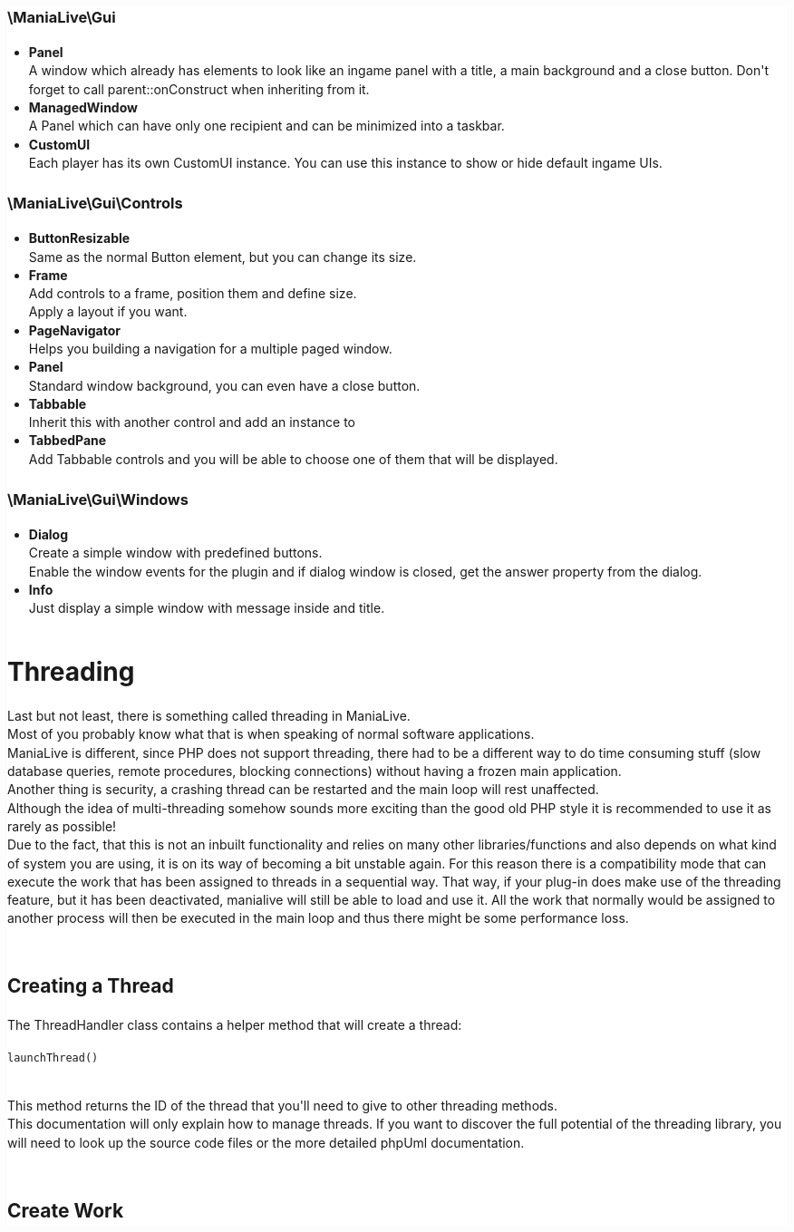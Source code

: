 <h3>\ManiaLive\Gui</h3>

<ul><li><b>Panel</b><br>A window which already has elements to look like an ingame panel with a title, a main background and a close button. Don't forget to call parent::onConstruct when inheriting from it.<br>
</li><li><b>ManagedWindow</b><br>A Panel which can have only one recipient and can be minimized into a taskbar.<br>
</li><li><b>CustomUI</b><br>Each player has its own CustomUI instance. You can use this instance to show or hide default ingame UIs.</li></ul>

<h3>\ManiaLive\Gui\Controls</h3>

<ul><li><b>ButtonResizable</b><br>Same as the normal Button element, but you can change its size.<br>
</li><li><b>Frame</b><br>Add controls to a frame, position them and define size.<br>Apply a layout if you want.<br>
</li><li><b>PageNavigator</b><br>Helps you building a navigation for a multiple paged window.<br>
</li><li><b>Panel</b><br>Standard window background, you can even have a close button.<br>
</li><li><b>Tabbable</b><br>Inherit this with another control and add an instance to<br>
</li><li><b>TabbedPane</b><br>Add Tabbable controls and you will be able to choose one of them that will be displayed.</li></ul>

<h3>\ManiaLive\Gui\Windows</h3>

<ul><li><b>Dialog</b><br>Create a simple window with predefined buttons.<br>Enable the window events for the plugin and if dialog window is closed, get the answer property from the dialog.<br>
</li><li><b>Info</b><br>Just display a simple window with message inside and title.</li></ul>

<h1>Threading</h1>

Last but not least, there is something called threading in ManiaLive.<br>
Most of you probably know what that is when speaking of normal software applications.<br>
ManiaLive is different, since PHP does not support threading, there had to be a different way to do time consuming stuff (slow database queries, remote procedures, blocking connections) without having a frozen main application.<br>
Another thing is security, a crashing thread can be restarted and the main loop will rest unaffected.<br>
Although the idea of multi-threading somehow sounds more exciting than the good old PHP style it is recommended to use it as rarely as possible!<br>
Due to the fact, that this is not an inbuilt functionality and relies on many other libraries/functions and also depends on what kind of system you are using, it is on its way of becoming a bit unstable again. For this reason there is a compatibility mode that can execute the work that has been assigned to threads in a sequential way. That way, if your plug-in does make use of the threading feature, but it has been deactivated, manialive will still be able to load and use it. All the work that normally would be assigned to another process will then be executed in the main loop and thus there might be some performance loss.<br>
<br>
<h2>Creating a Thread</h2>

The ThreadHandler class contains a helper method that will create a thread:<br>
<pre><code>launchThread()<br>
</code></pre>
This method returns the ID of the thread that you'll need to give to other threading methods.<br>
This documentation will only explain how to manage threads. If you want to discover the full potential of the threading library, you will need to look up the source code files or the more detailed phpUml documentation.<br>
<br>
<h2>Create Work</h2>

